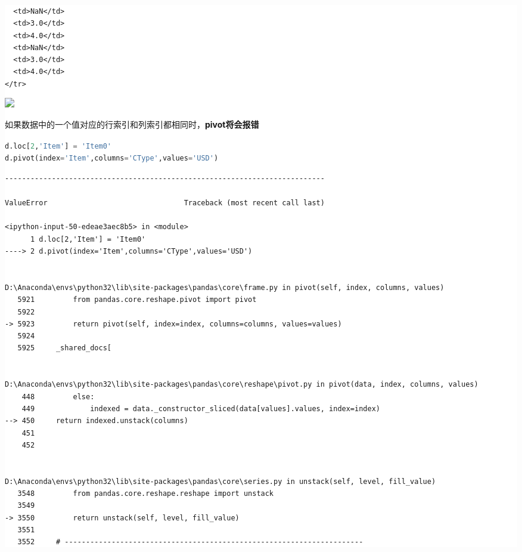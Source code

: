      <td>NaN</td>
      <td>3.0</td>
      <td>4.0</td>
      <td>NaN</td>
      <td>3.0</td>
      <td>4.0</td>
    </tr>
  </tbody>
</table>
</div>



![](https://pic.liesio.com/2020/06/09/9d99c6add4b2c.png)

如果数据中的一个值对应的行索引和列索引都相同时，**pivot将会报错**


```python
d.loc[2,'Item'] = 'Item0'
d.pivot(index='Item',columns='CType',values='USD')
```


    ---------------------------------------------------------------------------

    ValueError                                Traceback (most recent call last)

    <ipython-input-50-edeae3aec8b5> in <module>
          1 d.loc[2,'Item'] = 'Item0'
    ----> 2 d.pivot(index='Item',columns='CType',values='USD')
    

    D:\Anaconda\envs\python32\lib\site-packages\pandas\core\frame.py in pivot(self, index, columns, values)
       5921         from pandas.core.reshape.pivot import pivot
       5922 
    -> 5923         return pivot(self, index=index, columns=columns, values=values)
       5924 
       5925     _shared_docs[
    

    D:\Anaconda\envs\python32\lib\site-packages\pandas\core\reshape\pivot.py in pivot(data, index, columns, values)
        448         else:
        449             indexed = data._constructor_sliced(data[values].values, index=index)
    --> 450     return indexed.unstack(columns)
        451 
        452 
    

    D:\Anaconda\envs\python32\lib\site-packages\pandas\core\series.py in unstack(self, level, fill_value)
       3548         from pandas.core.reshape.reshape import unstack
       3549 
    -> 3550         return unstack(self, level, fill_value)
       3551 
       3552     # ----------------------------------------------------------------------
    